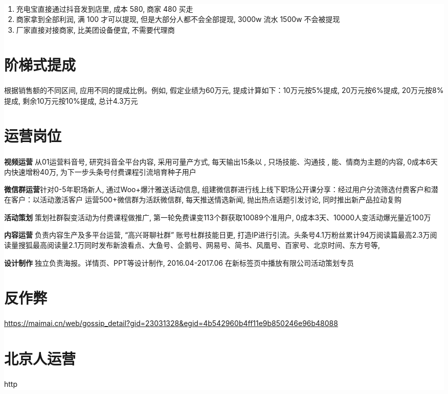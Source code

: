 1. 充电宝直接通过抖音发到店里, 成本 580, 商家 480 买走
2. 商家拿到全部利润, 满 100 才可以提现, 但是大部分人都不会全部提现, 3000w 流水 1500w 不会被提现
3. 厂家直接对接商家, 比美团设备便宜, 不需要代理商

# 阶梯式提成

根据销售额的不同区间, 应用不同的提成比例。例如, 假定业绩为60万元, 提成计算如下：10万元按5%提成, 20万元按6%提成, 20万元按8%提成,
剩余10万元按10%提成, 总计4.3万元

# 运营岗位

**视频运营** 从01运营料音号, 研究抖音全平台内容, 采用可量产方式, 每天输出15条以 , 只场技能、沟通技
, 能、情商为主题的内容, 0成本6天内快速增粉40万, 为下一步头条号付费课程引流培育种子用户

**微信群运营**针对0-5年职场新人, 通过Woo+爆汁雅送话动信息, 组建微信群进行线上线下职场公开课分享：经过用户分流筛选付费客户和潜在客户：以活动激活客户
运营500+微信群为活跃微信群, 每天推送情选新闻, 抛出热点话题引发讨论, 同时推出新产品拉动复购

**活动策划** 策划社群裂变活动为付费课程做推广, 第一轮免费课变113个群获取10089个准用户, 0成本3天、10000人变活动爆光量近100万

**内容运营** 负责内容生产及多平台运营, “高兴哥聊社群”
账号杜群技能日更, 打造IP进行引流。头条号4.1万粉丝累计94万阅读篇最高2.3万阅读量搜狐最高阅读量2.1万同时发布新浪看点、大鱼号、企鹅号、网易号、简书、风凰号、百家号、北京时间、东方号等,

**设计制作** 独立负责海报。详情页、PPT等设计制作, 2016.04-2017.06 在新标签页中播放有限公司活动策划专员


# 反作弊
https://maimai.cn/web/gossip_detail?gid=23031328&egid=4b542960b4ff11e9b850246e96b48088

# 北京人运营
http